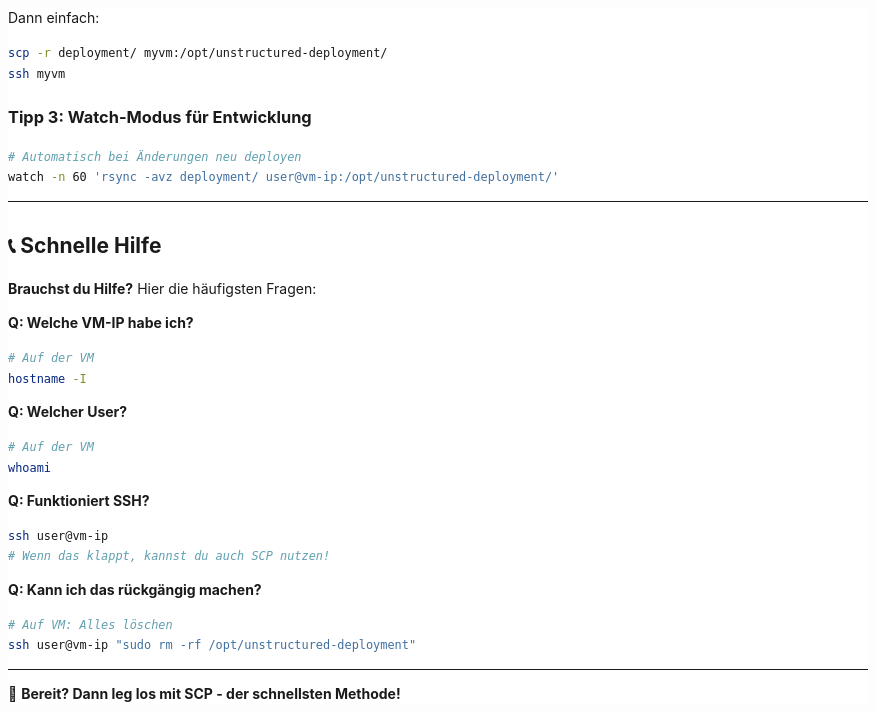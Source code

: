 Dann einfach:
```bash
scp -r deployment/ myvm:/opt/unstructured-deployment/
ssh myvm
```

### Tipp 3: Watch-Modus für Entwicklung

```bash
# Automatisch bei Änderungen neu deployen
watch -n 60 'rsync -avz deployment/ user@vm-ip:/opt/unstructured-deployment/'
```

---

## 📞 Schnelle Hilfe

**Brauchst du Hilfe?** Hier die häufigsten Fragen:

**Q: Welche VM-IP habe ich?**
```bash
# Auf der VM
hostname -I
```

**Q: Welcher User?**
```bash
# Auf der VM
whoami
```

**Q: Funktioniert SSH?**
```bash
ssh user@vm-ip
# Wenn das klappt, kannst du auch SCP nutzen!
```

**Q: Kann ich das rückgängig machen?**
```bash
# Auf VM: Alles löschen
ssh user@vm-ip "sudo rm -rf /opt/unstructured-deployment"
```

---

🎉 **Bereit? Dann leg los mit SCP - der schnellsten Methode!**

